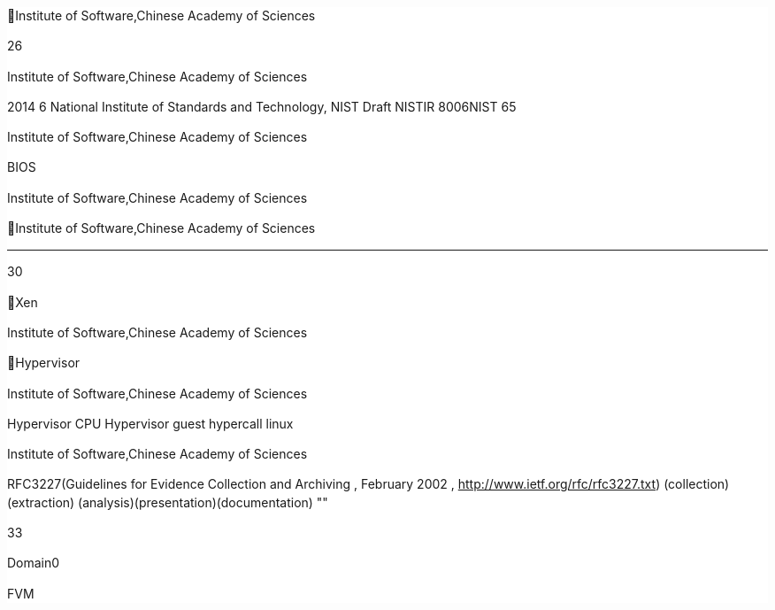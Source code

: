 Institute of Software,Chinese Academy of Sciences

26



Institute of Software,Chinese Academy of Sciences

 2014  6 National Institute of Standards and Technology, NIST  Draft NISTIR 8006NIST      65 
 



Institute of Software,Chinese Academy of Sciences

   BIOS 
    
     



Institute of Software,Chinese Academy of Sciences

     

Institute of Software,Chinese Academy of Sciences

---
30

Xen

Institute of Software,Chinese Academy of Sciences

Hypervisor

Institute of Software,Chinese Academy of Sciences

 Hypervisor 
  CPU 
 Hypervisor  guest hypercall
linux 



Institute of Software,Chinese Academy of Sciences

 RFC3227(Guidelines for Evidence Collection and
Archiving , February 2002 , http://www.ietf.org/rfc/rfc3227.txt) (collection)(extraction) (analysis)(presentation)(documentation) ""

 




 

 

33



Domain0

FVM

      

 
